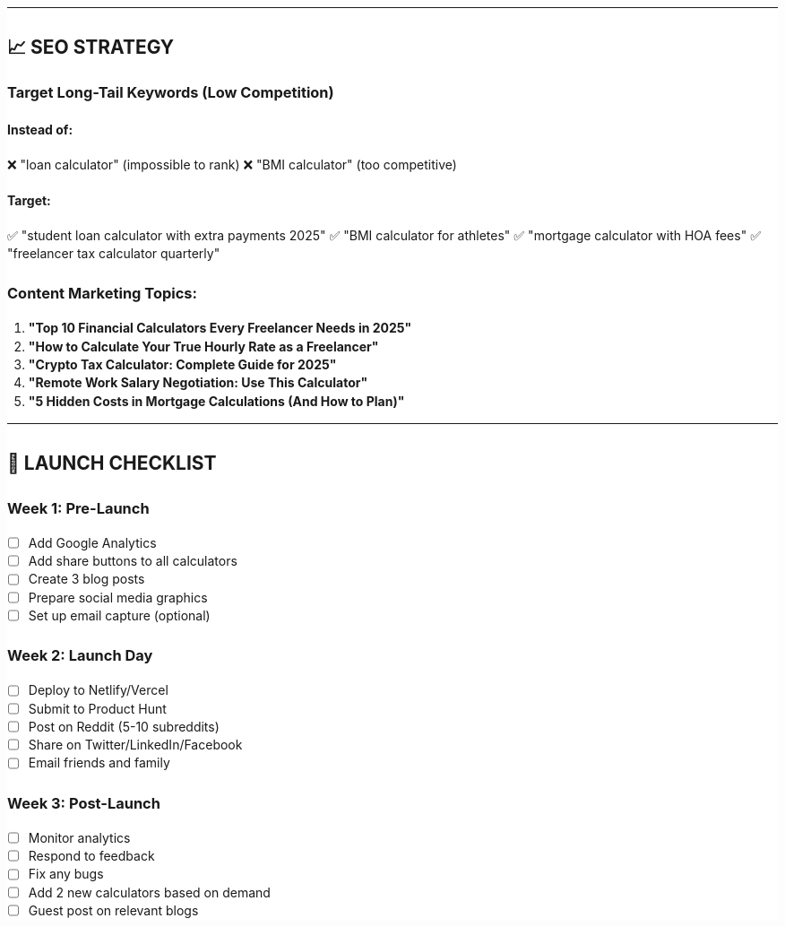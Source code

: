 ```html
```

---

## 📈 SEO STRATEGY

### Target Long-Tail Keywords (Low Competition)

#### Instead of:
❌ "loan calculator" (impossible to rank)
❌ "BMI calculator" (too competitive)

#### Target:
✅ "student loan calculator with extra payments 2025"
✅ "BMI calculator for athletes"
✅ "mortgage calculator with HOA fees"
✅ "freelancer tax calculator quarterly"

### Content Marketing Topics:

1. **"Top 10 Financial Calculators Every Freelancer Needs in 2025"**
2. **"How to Calculate Your True Hourly Rate as a Freelancer"**
3. **"Crypto Tax Calculator: Complete Guide for 2025"**
4. **"Remote Work Salary Negotiation: Use This Calculator"**
5. **"5 Hidden Costs in Mortgage Calculations (And How to Plan)"**

---

## 🚀 LAUNCH CHECKLIST

### Week 1: Pre-Launch
- [ ] Add Google Analytics
- [ ] Add share buttons to all calculators
- [ ] Create 3 blog posts
- [ ] Prepare social media graphics
- [ ] Set up email capture (optional)

### Week 2: Launch Day
- [ ] Deploy to Netlify/Vercel
- [ ] Submit to Product Hunt
- [ ] Post on Reddit (5-10 subreddits)
- [ ] Share on Twitter/LinkedIn/Facebook
- [ ] Email friends and family

### Week 3: Post-Launch
- [ ] Monitor analytics
- [ ] Respond to feedback
- [ ] Fix any bugs
- [ ] Add 2 new calculators based on demand
- [ ] Guest post on relevant blogs
